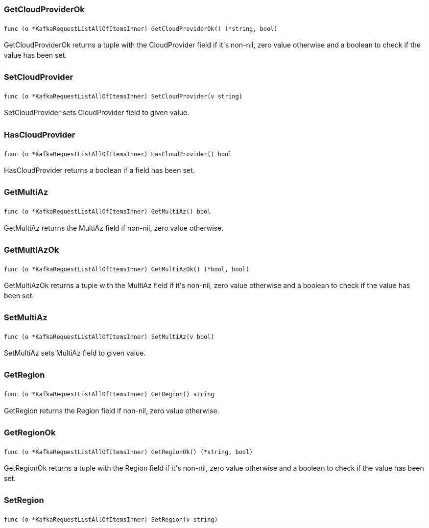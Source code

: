 ### GetCloudProviderOk

`func (o *KafkaRequestListAllOfItemsInner) GetCloudProviderOk() (*string, bool)`

GetCloudProviderOk returns a tuple with the CloudProvider field if it's non-nil, zero value otherwise
and a boolean to check if the value has been set.

### SetCloudProvider

`func (o *KafkaRequestListAllOfItemsInner) SetCloudProvider(v string)`

SetCloudProvider sets CloudProvider field to given value.

### HasCloudProvider

`func (o *KafkaRequestListAllOfItemsInner) HasCloudProvider() bool`

HasCloudProvider returns a boolean if a field has been set.

### GetMultiAz

`func (o *KafkaRequestListAllOfItemsInner) GetMultiAz() bool`

GetMultiAz returns the MultiAz field if non-nil, zero value otherwise.

### GetMultiAzOk

`func (o *KafkaRequestListAllOfItemsInner) GetMultiAzOk() (*bool, bool)`

GetMultiAzOk returns a tuple with the MultiAz field if it's non-nil, zero value otherwise
and a boolean to check if the value has been set.

### SetMultiAz

`func (o *KafkaRequestListAllOfItemsInner) SetMultiAz(v bool)`

SetMultiAz sets MultiAz field to given value.


### GetRegion

`func (o *KafkaRequestListAllOfItemsInner) GetRegion() string`

GetRegion returns the Region field if non-nil, zero value otherwise.

### GetRegionOk

`func (o *KafkaRequestListAllOfItemsInner) GetRegionOk() (*string, bool)`

GetRegionOk returns a tuple with the Region field if it's non-nil, zero value otherwise
and a boolean to check if the value has been set.

### SetRegion

`func (o *KafkaRequestListAllOfItemsInner) SetRegion(v string)`
